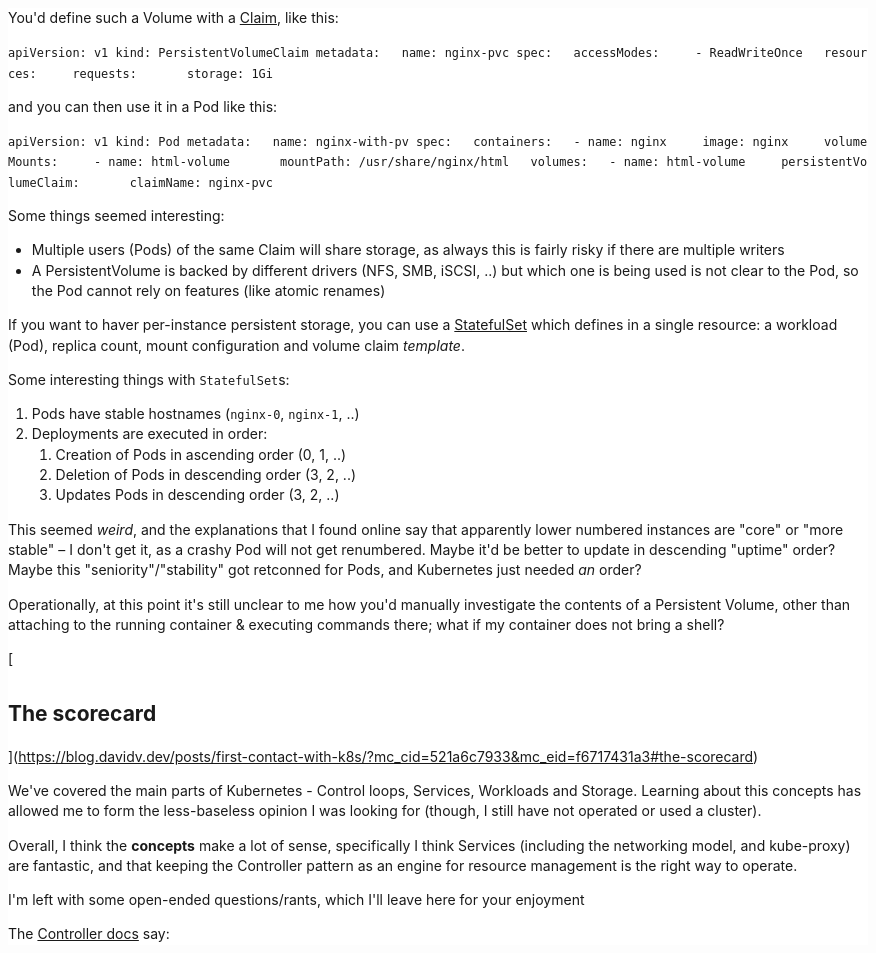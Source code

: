 You'd define such a Volume with a [Claim](https://kubernetes.io/docs/concepts/storage/persistent-volumes/), like this:

`apiVersion: v1 kind: PersistentVolumeClaim metadata:   name: nginx-pvc spec:   accessModes:     - ReadWriteOnce   resources:     requests:       storage: 1Gi`

and you can then use it in a Pod like this:

`apiVersion: v1 kind: Pod metadata:   name: nginx-with-pv spec:   containers:   - name: nginx     image: nginx     volumeMounts:     - name: html-volume       mountPath: /usr/share/nginx/html   volumes:   - name: html-volume     persistentVolumeClaim:       claimName: nginx-pvc`

Some things seemed interesting:

- Multiple users (Pods) of the same Claim will share storage, as always this is fairly risky if there are multiple writers
- A PersistentVolume is backed by different drivers (NFS, SMB, iSCSI, ..) but which one is being used is not clear to the Pod, so the Pod cannot rely on features (like atomic renames)

If you want to haver per-instance persistent storage, you can use a [StatefulSet](https://kubernetes.io/docs/concepts/workloads/controllers/statefulset/) which defines in a single resource: a workload (Pod), replica count, mount configuration and volume claim _template_.

Some interesting things with `StatefulSet`s:

1. Pods have stable hostnames (`nginx-0`, `nginx-1`, ..)
2. Deployments are executed in order:
    1. Creation of Pods in ascending order (0, 1, ..)
    2. Deletion of Pods in descending order (3, 2, ..)
    3. Updates Pods in descending order (3, 2, ..)

This seemed _weird_, and the explanations that I found online say that apparently lower numbered instances are "core" or "more stable" – I don't get it, as a crashy Pod will not get renumbered. Maybe it'd be better to update in descending "uptime" order? Maybe this "seniority"/"stability" got retconned for Pods, and Kubernetes just needed _an_ order?

Operationally, at this point it's still unclear to me how you'd manually investigate the contents of a Persistent Volume, other than attaching to the running container & executing commands there; what if my container does not bring a shell?

[

## The scorecard

](https://blog.davidv.dev/posts/first-contact-with-k8s/?mc_cid=521a6c7933&mc_eid=f6717431a3#the-scorecard)

We've covered the main parts of Kubernetes - Control loops, Services, Workloads and Storage. Learning about this concepts has allowed me to form the less-baseless opinion I was looking for (though, I still have not operated or used a cluster).

Overall, I think the **concepts** make a lot of sense, specifically I think Services (including the networking model, and kube-proxy) are fantastic, and that keeping the Controller pattern as an engine for resource management is the right way to operate.

I'm left with some open-ended questions/rants, which I'll leave here for your enjoyment

The [Controller docs](https://kubernetes.io/docs/concepts/architecture/controller/) say:
